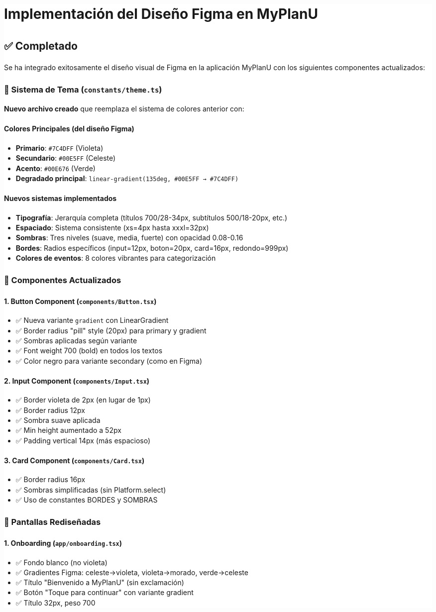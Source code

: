 # Implementación del Diseño Figma en MyPlanU

## ✅ Completado

Se ha integrado exitosamente el diseño visual de Figma en la aplicación MyPlanU con los siguientes componentes actualizados:

### 🎨 Sistema de Tema (`constants/theme.ts`)

**Nuevo archivo creado** que reemplaza el sistema de colores anterior con:

#### Colores Principales (del diseño Figma)
- **Primario**: `#7C4DFF` (Violeta)
- **Secundario**: `#00E5FF` (Celeste)
- **Acento**: `#00E676` (Verde)
- **Degradado principal**: `linear-gradient(135deg, #00E5FF → #7C4DFF)`

#### Nuevos sistemas implementados
- **Tipografía**: Jerarquía completa (títulos 700/28-34px, subtítulos 500/18-20px, etc.)
- **Espaciado**: Sistema consistente (xs=4px hasta xxxl=32px)
- **Sombras**: Tres niveles (suave, media, fuerte) con opacidad 0.08-0.16
- **Bordes**: Radios específicos (input=12px, boton=20px, card=16px, redondo=999px)
- **Colores de eventos**: 8 colores vibrantes para categorización

### 🔧 Componentes Actualizados

#### 1. **Button Component** (`components/Button.tsx`)
- ✅ Nueva variante `gradient` con LinearGradient
- ✅ Border radius "pill" style (20px) para primary y gradient
- ✅ Sombras aplicadas según variante
- ✅ Font weight 700 (bold) en todos los textos
- ✅ Color negro para variante secondary (como en Figma)

#### 2. **Input Component** (`components/Input.tsx`)
- ✅ Border violeta de 2px (en lugar de 1px)
- ✅ Border radius 12px
- ✅ Sombra suave aplicada
- ✅ Min height aumentado a 52px
- ✅ Padding vertical 14px (más espacioso)

#### 3. **Card Component** (`components/Card.tsx`)
- ✅ Border radius 16px
- ✅ Sombras simplificadas (sin Platform.select)
- ✅ Uso de constantes BORDES y SOMBRAS

### 📱 Pantallas Rediseñadas

#### 1. **Onboarding** (`app/onboarding.tsx`)
- ✅ Fondo blanco (no violeta)
- ✅ Gradientes Figma: celeste→violeta, violeta→morado, verde→celeste
- ✅ Título "Bienvenido a MyPlanU" (sin exclamación)
- ✅ Botón "Toque para continuar" con variante gradient
- ✅ Título 32px, peso 700
